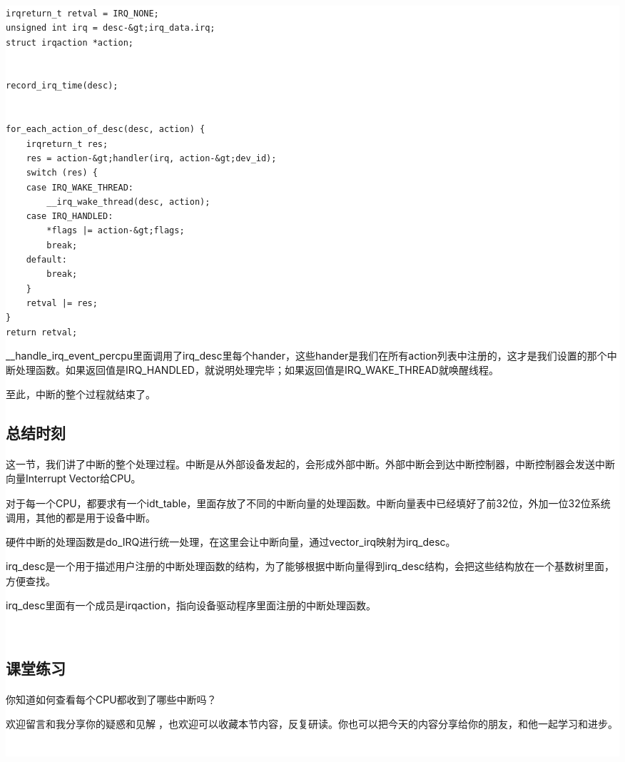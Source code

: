 	irqreturn_t retval = IRQ_NONE;
	unsigned int irq = desc-&gt;irq_data.irq;
	struct irqaction *action;


	record_irq_time(desc);


	for_each_action_of_desc(desc, action) {
		irqreturn_t res;
		res = action-&gt;handler(irq, action-&gt;dev_id);
		switch (res) {
		case IRQ_WAKE_THREAD:
			__irq_wake_thread(desc, action);
		case IRQ_HANDLED:
			*flags |= action-&gt;flags;
			break;
		default:
			break;
		}
		retval |= res;
	}
	return retval;
</code></pre><p>__handle_irq_event_percpu里面调用了irq_desc里每个hander，这些hander是我们在所有action列表中注册的，这才是我们设置的那个中断处理函数。如果返回值是IRQ_HANDLED，就说明处理完毕；如果返回值是IRQ_WAKE_THREAD就唤醒线程。</p><p>至此，中断的整个过程就结束了。</p><h2>总结时刻</h2><p>这一节，我们讲了中断的整个处理过程。中断是从外部设备发起的，会形成外部中断。外部中断会到达中断控制器，中断控制器会发送中断向量Interrupt Vector给CPU。</p><p>对于每一个CPU，都要求有一个idt_table，里面存放了不同的中断向量的处理函数。中断向量表中已经填好了前32位，外加一位32位系统调用，其他的都是用于设备中断。</p><p>硬件中断的处理函数是do_IRQ进行统一处理，在这里会让中断向量，通过vector_irq映射为irq_desc。</p><p>irq_desc是一个用于描述用户注册的中断处理函数的结构，为了能够根据中断向量得到irq_desc结构，会把这些结构放在一个基数树里面，方便查找。</p><p>irq_desc里面有一个成员是irqaction，指向设备驱动程序里面注册的中断处理函数。</p><p><img src="https://static001.geekbang.org/resource/image/26/8f/26bde4fa2279f66098856c5b2b6d308f.png?wh=2563*2233" alt=""></p><h2>课堂练习</h2><p>你知道如何查看每个CPU都收到了哪些中断吗？</p><p>欢迎留言和我分享你的疑惑和见解 ，也欢迎可以收藏本节内容，反复研读。你也可以把今天的内容分享给你的朋友，和他一起学习和进步。</p><p><img src="https://static001.geekbang.org/resource/image/8c/37/8c0a95fa07a8b9a1abfd394479bdd637.jpg?wh=1110*659" alt=""></p>
<style>
    ul {
      list-style: none;
      display: block;
      list-style-type: disc;
      margin-block-start: 1em;
      margin-block-end: 1em;
      margin-inline-start: 0px;
      margin-inline-end: 0px;
      padding-inline-start: 40px;
    }
    li {
      display: list-item;
      text-align: -webkit-match-parent;
    }
    ._2sjJGcOH_0 {
      list-style-position: inside;
      width: 100%;
      display: -webkit-box;
      display: -ms-flexbox;
      display: flex;
      -webkit-box-orient: horizontal;
      -webkit-box-direction: normal;
      -ms-flex-direction: row;
      flex-direction: row;
      margin-top: 26px;
      border-bottom: 1px solid rgba(233,233,233,0.6);
    }
    ._2sjJGcOH_0 ._3FLYR4bF_0 {
      width: 34px;
      height: 34px;
      -ms-flex-negative: 0;
      flex-shrink: 0;
      border-radius: 50%;
    }
    ._2sjJGcOH_0 ._36ChpWj4_0 {
      margin-left: 0.5rem;
      -webkit-box-flex: 1;
      -ms-flex-positive: 1;
      flex-grow: 1;
      padding-bottom: 20px;